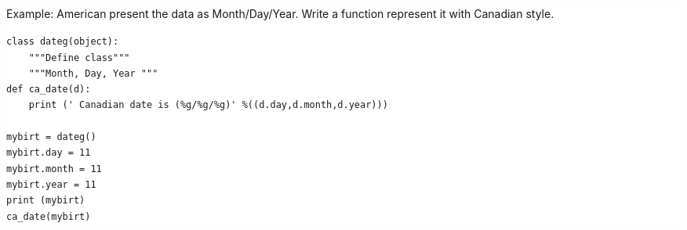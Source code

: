 Example: American present the data as
Month/Day/Year. Write a function represent it with Canadian style.


```
class dateg(object):
    """Define class"""
    """Month, Day, Year """
def ca_date(d):
    print (' Canadian date is (%g/%g/%g)' %((d.day,d.month,d.year)))

mybirt = dateg()
mybirt.day = 11
mybirt.month = 11
mybirt.year = 11
print (mybirt)
ca_date(mybirt)
```